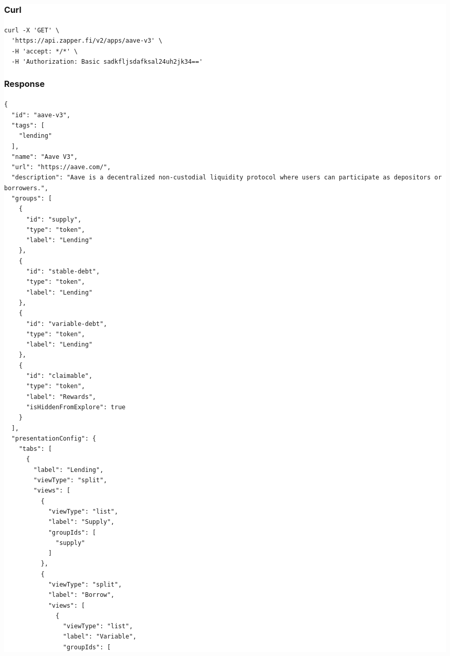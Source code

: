 ### Curl
```
curl -X 'GET' \
  'https://api.zapper.fi/v2/apps/aave-v3' \
  -H 'accept: */*' \
  -H 'Authorization: Basic sadkfljsdafksal24uh2jk34=='
```

### Response
```
{
  "id": "aave-v3",
  "tags": [
    "lending"
  ],
  "name": "Aave V3",
  "url": "https://aave.com/",
  "description": "Aave is a decentralized non-custodial liquidity protocol where users can participate as depositors or borrowers.",
  "groups": [
    {
      "id": "supply",
      "type": "token",
      "label": "Lending"
    },
    {
      "id": "stable-debt",
      "type": "token",
      "label": "Lending"
    },
    {
      "id": "variable-debt",
      "type": "token",
      "label": "Lending"
    },
    {
      "id": "claimable",
      "type": "token",
      "label": "Rewards",
      "isHiddenFromExplore": true
    }
  ],
  "presentationConfig": {
    "tabs": [
      {
        "label": "Lending",
        "viewType": "split",
        "views": [
          {
            "viewType": "list",
            "label": "Supply",
            "groupIds": [
              "supply"
            ]
          },
          {
            "viewType": "split",
            "label": "Borrow",
            "views": [
              {
                "viewType": "list",
                "label": "Variable",
                "groupIds": [
```